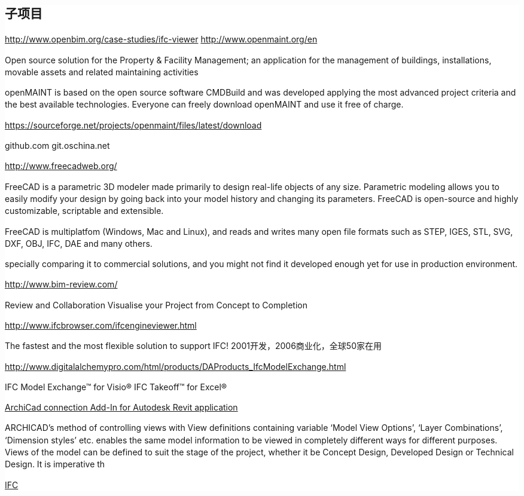 ## 子项目

http://www.openbim.org/case-studies/ifc-viewer
http://www.openmaint.org/en

Open source solution for the Property & Facility Management; an application for the management of buildings, installations, movable assets and related maintaining activities

openMAINT is based on the open source software CMDBuild and was developed applying the most advanced project criteria and the best available technologies. Everyone can freely download openMAINT and use it free of charge.

https://sourceforge.net/projects/openmaint/files/latest/download

github.com
git.oschina.net


http://www.freecadweb.org/

FreeCAD is a parametric 3D modeler made primarily to design real-life objects of any size. Parametric modeling allows you to easily modify your design by going back into your model history and changing its parameters. FreeCAD is open-source and highly customizable, scriptable and extensible.

FreeCAD is multiplatfom (Windows, Mac and Linux), and reads and writes many open file formats such as STEP, IGES, STL, SVG, DXF, OBJ, IFC, DAE and many others.

specially comparing it to commercial solutions, and you might not find it developed enough yet for use in production environment.

http://www.bim-review.com/

 Review and
Collaboration
Visualise your Project from Concept to Completion

http://www.ifcbrowser.com/ifcengineviewer.html

The fastest and the most flexible solution to support IFC!
2001开发，2006商业化，全球50家在用

http://www.digitalalchemypro.com/html/products/DAProducts_IfcModelExchange.html

IFC Model Exchange™ for Visio®
IFC Takeoff™ for Excel®



[ArchiCad connection Add-In for Autodesk Revit application](http://www.graphisoft.com/downloads/interoperability.html)

ARCHICAD’s method of controlling views with View definitions containing variable
‘Model View Options’, ‘Layer Combinations’, ‘Dimension styles’ etc. enables the
same model information to be viewed in completely different ways for different
purposes. Views of the model can be defined to suit the stage of the project,
whether it be Concept Design, Developed Design or Technical Design. It is
imperative th

[IFC](http://www.buildingsmart-tech.org/ifc/IFC2x3/TC1/html/index.htm)
